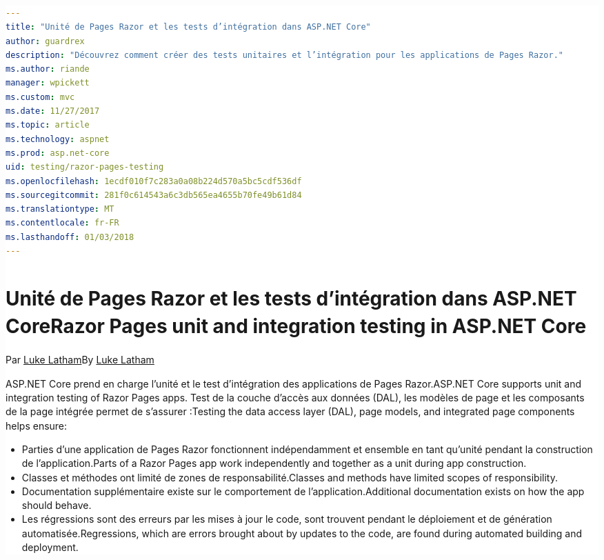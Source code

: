 ```yaml
---
title: "Unité de Pages Razor et les tests d’intégration dans ASP.NET Core"
author: guardrex
description: "Découvrez comment créer des tests unitaires et l’intégration pour les applications de Pages Razor."
ms.author: riande
manager: wpickett
ms.custom: mvc
ms.date: 11/27/2017
ms.topic: article
ms.technology: aspnet
ms.prod: asp.net-core
uid: testing/razor-pages-testing
ms.openlocfilehash: 1ecdf010f7c283a0a08b224d570a5bc5cdf536df
ms.sourcegitcommit: 281f0c614543a6c3db565ea4655b70fe49b61d84
ms.translationtype: MT
ms.contentlocale: fr-FR
ms.lasthandoff: 01/03/2018
---
```

# <a name="razor-pages-unit-and-integration-testing-in-aspnet-core"></a><span data-ttu-id="8e9df-103">Unité de Pages Razor et les tests d’intégration dans ASP.NET Core</span><span class="sxs-lookup"><span data-stu-id="8e9df-103">Razor Pages unit and integration testing in ASP.NET Core</span></span>

<span data-ttu-id="8e9df-104">Par [Luke Latham](https://github.com/guardrex)</span><span class="sxs-lookup"><span data-stu-id="8e9df-104">By [Luke Latham](https://github.com/guardrex)</span></span>

<span data-ttu-id="8e9df-105">ASP.NET Core prend en charge l’unité et le test d’intégration des applications de Pages Razor.</span><span class="sxs-lookup"><span data-stu-id="8e9df-105">ASP.NET Core supports unit and integration testing of Razor Pages apps.</span></span> <span data-ttu-id="8e9df-106">Test de la couche d’accès aux données (DAL), les modèles de page et les composants de la page intégrée permet de s’assurer :</span><span class="sxs-lookup"><span data-stu-id="8e9df-106">Testing the data access layer (DAL), page models, and integrated page components helps ensure:</span></span>

* <span data-ttu-id="8e9df-107">Parties d’une application de Pages Razor fonctionnent indépendamment et ensemble en tant qu’unité pendant la construction de l’application.</span><span class="sxs-lookup"><span data-stu-id="8e9df-107">Parts of a Razor Pages app work independently and together as a unit during app construction.</span></span>
* <span data-ttu-id="8e9df-108">Classes et méthodes ont limité de zones de responsabilité.</span><span class="sxs-lookup"><span data-stu-id="8e9df-108">Classes and methods have limited scopes of responsibility.</span></span>
* <span data-ttu-id="8e9df-109">Documentation supplémentaire existe sur le comportement de l’application.</span><span class="sxs-lookup"><span data-stu-id="8e9df-109">Additional documentation exists on how the app should behave.</span></span>
* <span data-ttu-id="8e9df-110">Les régressions sont des erreurs par les mises à jour le code, sont trouvent pendant le déploiement et de génération automatisée.</span><span class="sxs-lookup"><span data-stu-id="8e9df-110">Regressions, which are errors brought about by updates to the code, are found during automated building and deployment.</span></span>
